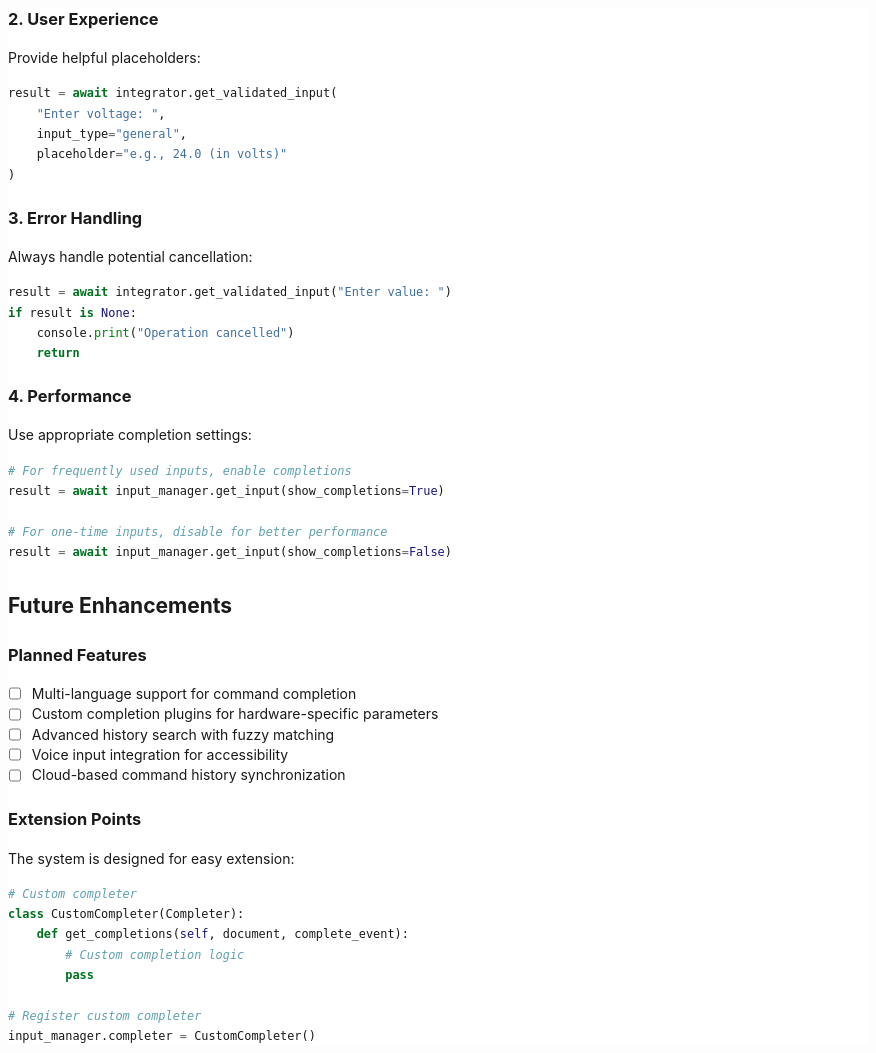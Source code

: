 ### 2. User Experience
Provide helpful placeholders:
```python
result = await integrator.get_validated_input(
    "Enter voltage: ",
    input_type="general",
    placeholder="e.g., 24.0 (in volts)"
)
```

### 3. Error Handling
Always handle potential cancellation:
```python
result = await integrator.get_validated_input("Enter value: ")
if result is None:
    console.print("Operation cancelled")
    return
```

### 4. Performance
Use appropriate completion settings:
```python
# For frequently used inputs, enable completions
result = await input_manager.get_input(show_completions=True)

# For one-time inputs, disable for better performance
result = await input_manager.get_input(show_completions=False)
```

## Future Enhancements

### Planned Features
- [ ] Multi-language support for command completion
- [ ] Custom completion plugins for hardware-specific parameters
- [ ] Advanced history search with fuzzy matching
- [ ] Voice input integration for accessibility
- [ ] Cloud-based command history synchronization

### Extension Points
The system is designed for easy extension:
```python
# Custom completer
class CustomCompleter(Completer):
    def get_completions(self, document, complete_event):
        # Custom completion logic
        pass

# Register custom completer
input_manager.completer = CustomCompleter()
```
